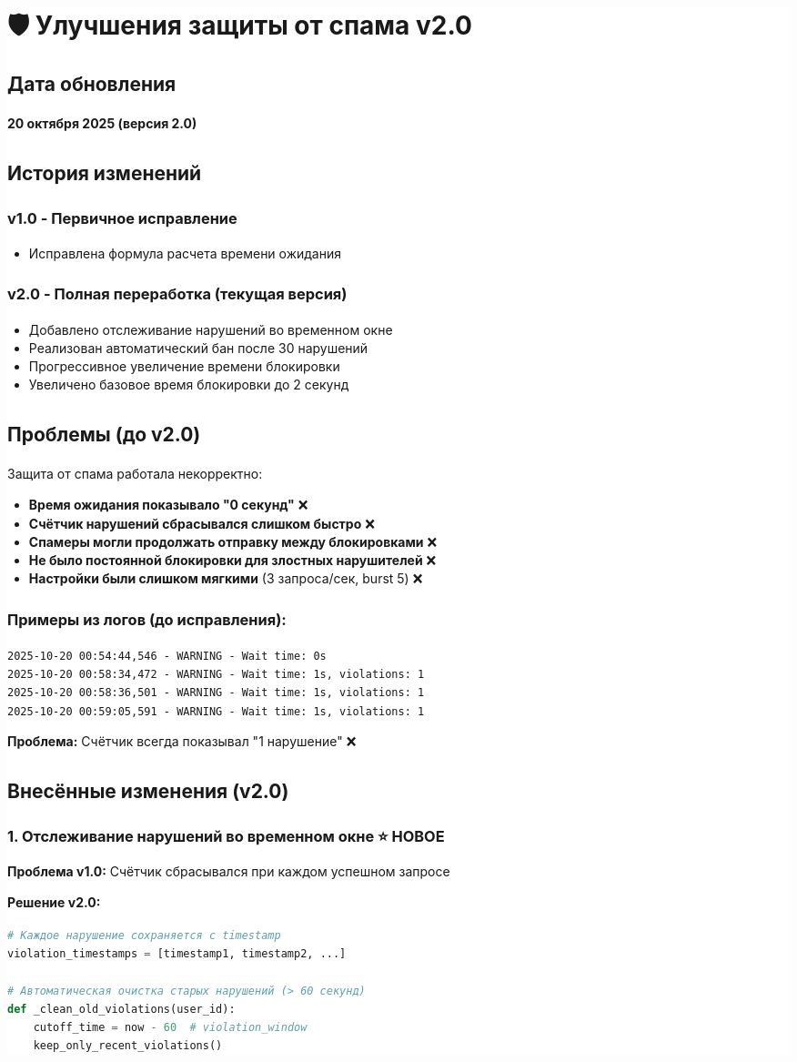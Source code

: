 # 🛡️ Улучшения защиты от спама v2.0

## Дата обновления
**20 октября 2025 (версия 2.0)**

## История изменений

### v1.0 - Первичное исправление
- Исправлена формула расчета времени ожидания

### v2.0 - Полная переработка (текущая версия)
- Добавлено отслеживание нарушений во временном окне
- Реализован автоматический бан после 30 нарушений
- Прогрессивное увеличение времени блокировки
- Увеличено базовое время блокировки до 2 секунд

## Проблемы (до v2.0)

Защита от спама работала некорректно:
- **Время ожидания показывало "0 секунд"** ❌
- **Счётчик нарушений сбрасывался слишком быстро** ❌
- **Спамеры могли продолжать отправку между блокировками** ❌
- **Не было постоянной блокировки для злостных нарушителей** ❌
- **Настройки были слишком мягкими** (3 запроса/сек, burst 5) ❌

### Примеры из логов (до исправления):
```
2025-10-20 00:54:44,546 - WARNING - Wait time: 0s
2025-10-20 00:58:34,472 - WARNING - Wait time: 1s, violations: 1
2025-10-20 00:58:36,501 - WARNING - Wait time: 1s, violations: 1
2025-10-20 00:59:05,591 - WARNING - Wait time: 1s, violations: 1
```

**Проблема:** Счётчик всегда показывал "1 нарушение" ❌

## Внесённые изменения (v2.0)

### 1. Отслеживание нарушений во временном окне ⭐ НОВОЕ

**Проблема v1.0:** Счётчик сбрасывался при каждом успешном запросе

**Решение v2.0:**
```python
# Каждое нарушение сохраняется с timestamp
violation_timestamps = [timestamp1, timestamp2, ...]

# Автоматическая очистка старых нарушений (> 60 секунд)
def _clean_old_violations(user_id):
    cutoff_time = now - 60  # violation_window
    keep_only_recent_violations()
```
